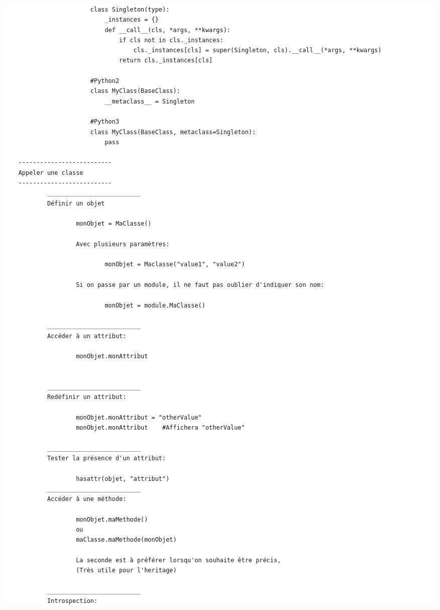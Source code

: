                             class Singleton(type):
                                _instances = {}
                                def __call__(cls, *args, **kwargs):
                                    if cls not in cls._instances:
                                        cls._instances[cls] = super(Singleton, cls).__call__(*args, **kwargs)
                                    return cls._instances[cls]

                            #Python2
                            class MyClass(BaseClass):
                                __metaclass__ = Singleton

                            #Python3
                            class MyClass(BaseClass, metaclass=Singleton):
                                pass

        --------------------------
        Appeler une classe
        --------------------------
                __________________________
                Définir un objet

                        monObjet = MaClasse()

                        Avec plusieurs paramètres:

                                monObjet = Maclasse("value1", "value2")

                        Si on passe par un module, il ne faut pas oublier d'indiquer son nom:
                                
                                monObjet = module.MaClasse()

                __________________________
                Accéder à un attribut:

                        monObjet.monAttribut


                __________________________
                Redéfinir un attribut:

                        monObjet.monAttribut = "otherValue"
                        monObjet.monAttribut    #Affichera "otherValue"

                __________________________
                Tester la présence d'un attribut:

                        hasattr(objet, "attribut")
                __________________________
                Accéder à une méthode:
                        
                        monObjet.maMethode()
                        ou
                        maClasse.maMethode(monObjet)

                        La seconde est à préférer lorsqu'on souhaite être précis,
                        (Très utile pour l'heritage)

                __________________________
                Introspection:
